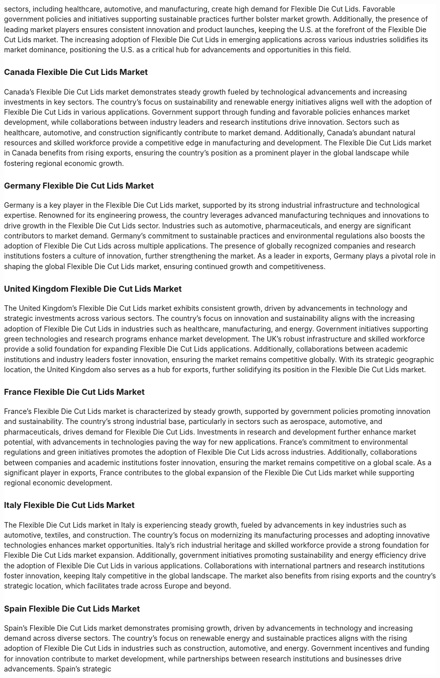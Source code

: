 sectors, including healthcare, automotive, and manufacturing, create high demand for Flexible Die Cut Lids. Favorable government policies and initiatives supporting sustainable practices further bolster market growth. Additionally, the presence of leading market players ensures consistent innovation and product launches, keeping the U.S. at the forefront of the Flexible Die Cut Lids market. The increasing adoption of Flexible Die Cut Lids in emerging applications across various industries solidifies its market dominance, positioning the U.S. as a critical hub for advancements and opportunities in this field.</p><h3>Canada Flexible Die Cut Lids Market</h3><p>Canada&rsquo;s Flexible Die Cut Lids market demonstrates steady growth fueled by technological advancements and increasing investments in key sectors. The country&rsquo;s focus on sustainability and renewable energy initiatives aligns well with the adoption of Flexible Die Cut Lids in various applications. Government support through funding and favorable policies enhances market development, while collaborations between industry leaders and research institutions drive innovation. Sectors such as healthcare, automotive, and construction significantly contribute to market demand. Additionally, Canada&rsquo;s abundant natural resources and skilled workforce provide a competitive edge in manufacturing and development. The Flexible Die Cut Lids market in Canada benefits from rising exports, ensuring the country&rsquo;s position as a prominent player in the global landscape while fostering regional economic growth.</p><h3>Germany Flexible Die Cut Lids Market</h3><p>Germany is a key player in the Flexible Die Cut Lids market, supported by its strong industrial infrastructure and technological expertise. Renowned for its engineering prowess, the country leverages advanced manufacturing techniques and innovations to drive growth in the Flexible Die Cut Lids sector. Industries such as automotive, pharmaceuticals, and energy are significant contributors to market demand. Germany&rsquo;s commitment to sustainable practices and environmental regulations also boosts the adoption of Flexible Die Cut Lids across multiple applications. The presence of globally recognized companies and research institutions fosters a culture of innovation, further strengthening the market. As a leader in exports, Germany plays a pivotal role in shaping the global Flexible Die Cut Lids market, ensuring continued growth and competitiveness.</p><h3>United Kingdom Flexible Die Cut Lids Market</h3><p>The United Kingdom&rsquo;s Flexible Die Cut Lids market exhibits consistent growth, driven by advancements in technology and strategic investments across various sectors. The country&rsquo;s focus on innovation and sustainability aligns with the increasing adoption of Flexible Die Cut Lids in industries such as healthcare, manufacturing, and energy. Government initiatives supporting green technologies and research programs enhance market development. The UK&rsquo;s robust infrastructure and skilled workforce provide a solid foundation for expanding Flexible Die Cut Lids applications. Additionally, collaborations between academic institutions and industry leaders foster innovation, ensuring the market remains competitive globally. With its strategic geographic location, the United Kingdom also serves as a hub for exports, further solidifying its position in the Flexible Die Cut Lids market.</p><h3>France Flexible Die Cut Lids Market</h3><p>France&rsquo;s Flexible Die Cut Lids market is characterized by steady growth, supported by government policies promoting innovation and sustainability. The country&rsquo;s strong industrial base, particularly in sectors such as aerospace, automotive, and pharmaceuticals, drives demand for Flexible Die Cut Lids. Investments in research and development further enhance market potential, with advancements in technologies paving the way for new applications. France&rsquo;s commitment to environmental regulations and green initiatives promotes the adoption of Flexible Die Cut Lids across industries. Additionally, collaborations between companies and academic institutions foster innovation, ensuring the market remains competitive on a global scale. As a significant player in exports, France contributes to the global expansion of the Flexible Die Cut Lids market while supporting regional economic development.</p><h3>Italy Flexible Die Cut Lids Market</h3><p>The Flexible Die Cut Lids market in Italy is experiencing steady growth, fueled by advancements in key industries such as automotive, textiles, and construction. The country&rsquo;s focus on modernizing its manufacturing processes and adopting innovative technologies enhances market opportunities. Italy&rsquo;s rich industrial heritage and skilled workforce provide a strong foundation for Flexible Die Cut Lids market expansion. Additionally, government initiatives promoting sustainability and energy efficiency drive the adoption of Flexible Die Cut Lids in various applications. Collaborations with international partners and research institutions foster innovation, keeping Italy competitive in the global landscape. The market also benefits from rising exports and the country&rsquo;s strategic location, which facilitates trade across Europe and beyond.</p><h3>Spain Flexible Die Cut Lids Market</h3><p>Spain&rsquo;s Flexible Die Cut Lids market demonstrates promising growth, driven by advancements in technology and increasing demand across diverse sectors. The country&rsquo;s focus on renewable energy and sustainable practices aligns with the rising adoption of Flexible Die Cut Lids in industries such as construction, automotive, and energy. Government incentives and funding for innovation contribute to market development, while partnerships between research institutions and businesses drive advancements. Spain&rsquo;s strategic